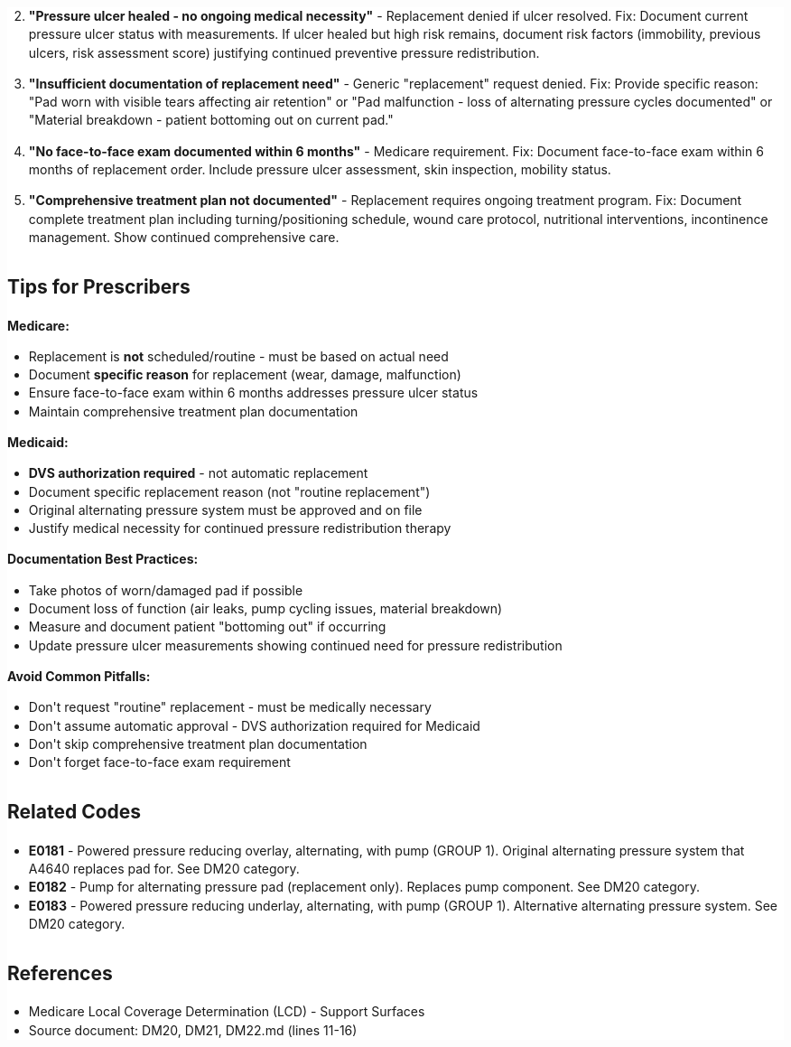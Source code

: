 2. **"Pressure ulcer healed - no ongoing medical necessity"** - Replacement denied if ulcer resolved. Fix: Document current pressure ulcer status with measurements. If ulcer healed but high risk remains, document risk factors (immobility, previous ulcers, risk assessment score) justifying continued preventive pressure redistribution.

3. **"Insufficient documentation of replacement need"** - Generic "replacement" request denied. Fix: Provide specific reason: "Pad worn with visible tears affecting air retention" or "Pad malfunction - loss of alternating pressure cycles documented" or "Material breakdown - patient bottoming out on current pad."

4. **"No face-to-face exam documented within 6 months"** - Medicare requirement. Fix: Document face-to-face exam within 6 months of replacement order. Include pressure ulcer assessment, skin inspection, mobility status.

5. **"Comprehensive treatment plan not documented"** - Replacement requires ongoing treatment program. Fix: Document complete treatment plan including turning/positioning schedule, wound care protocol, nutritional interventions, incontinence management. Show continued comprehensive care.

## Tips for Prescribers

**Medicare:**
- Replacement is **not** scheduled/routine - must be based on actual need
- Document **specific reason** for replacement (wear, damage, malfunction)
- Ensure face-to-face exam within 6 months addresses pressure ulcer status
- Maintain comprehensive treatment plan documentation

**Medicaid:**
- **DVS authorization required** - not automatic replacement
- Document specific replacement reason (not "routine replacement")
- Original alternating pressure system must be approved and on file
- Justify medical necessity for continued pressure redistribution therapy

**Documentation Best Practices:**
- Take photos of worn/damaged pad if possible
- Document loss of function (air leaks, pump cycling issues, material breakdown)
- Measure and document patient "bottoming out" if occurring
- Update pressure ulcer measurements showing continued need for pressure redistribution

**Avoid Common Pitfalls:**
- Don't request "routine" replacement - must be medically necessary
- Don't assume automatic approval - DVS authorization required for Medicaid
- Don't skip comprehensive treatment plan documentation
- Don't forget face-to-face exam requirement

## Related Codes

- **E0181** - Powered pressure reducing overlay, alternating, with pump (GROUP 1). Original alternating pressure system that A4640 replaces pad for. See DM20 category.
- **E0182** - Pump for alternating pressure pad (replacement only). Replaces pump component. See DM20 category.
- **E0183** - Powered pressure reducing underlay, alternating, with pump (GROUP 1). Alternative alternating pressure system. See DM20 category.

## References

- Medicare Local Coverage Determination (LCD) - Support Surfaces
- Source document: DM20, DM21, DM22.md (lines 11-16)
